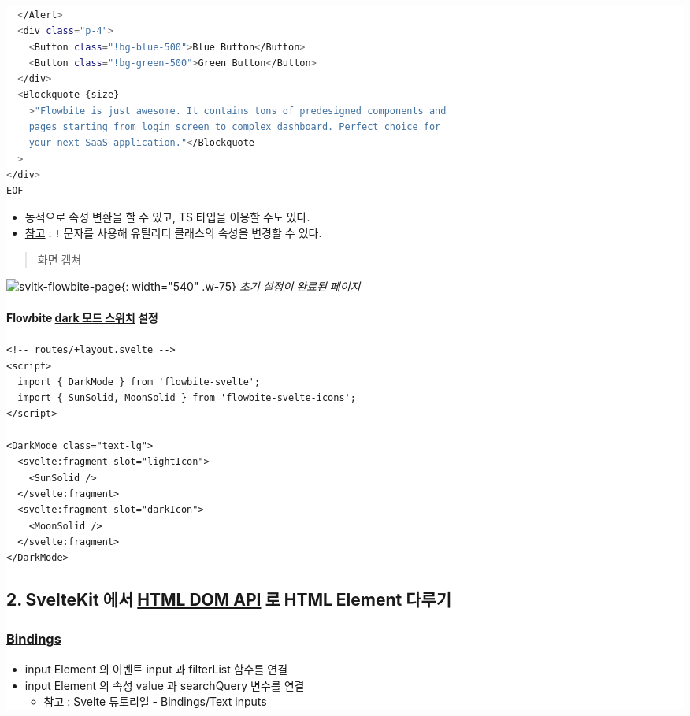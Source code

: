 ```bash
  </Alert>
  <div class="p-4">
    <Button class="!bg-blue-500">Blue Button</Button>
    <Button class="!bg-green-500">Green Button</Button>
  </div>
  <Blockquote {size}
    >"Flowbite is just awesome. It contains tons of predesigned components and
    pages starting from login screen to complex dashboard. Perfect choice for
    your next SaaS application."</Blockquote
  >
</div>
EOF
```

- 동적으로 속성 변환을 할 수 있고, TS 타입을 이용할 수도 있다.
- [참고](https://flowbite-svelte.com/docs/pages/customization#Importance_of_!_for_Some_Components) : `!` 문자를 사용해 유틸리티 클래스의 속성을 변경할 수 있다.

> 화면 캡쳐

![svltk-flowbite-page](/2023/10/08-svltk-flowbite-page.png){: width="540" .w-75}
_초기 설정이 완료된 페이지_

#### Flowbite [dark 모드 스위치](https://flowbite-svelte.com/docs/components/darkmode#Mode_icon) 설정

```svelte
<!-- routes/+layout.svelte -->
<script>
  import { DarkMode } from 'flowbite-svelte';
  import { SunSolid, MoonSolid } from 'flowbite-svelte-icons';
</script>

<DarkMode class="text-lg">
  <svelte:fragment slot="lightIcon">
    <SunSolid />
  </svelte:fragment>
  <svelte:fragment slot="darkIcon">
    <MoonSolid />
  </svelte:fragment>
</DarkMode>
```

## 2. SvelteKit 에서 [HTML DOM API](https://developer.mozilla.org/en-US/docs/Web/API/HTML_DOM_API) 로 HTML Element 다루기

### [Bindings](https://joyofcode.xyz/svelte-for-beginners#bindings)

- input Element 의 이벤트 input 과 filterList 함수를 연결
- input Element 의 속성 value 과 searchQuery 변수를 연결
  - 참고 : [Svelte 튜토리얼 - Bindings/Text inputs](https://learn.svelte.dev/tutorial/text-inputs)
